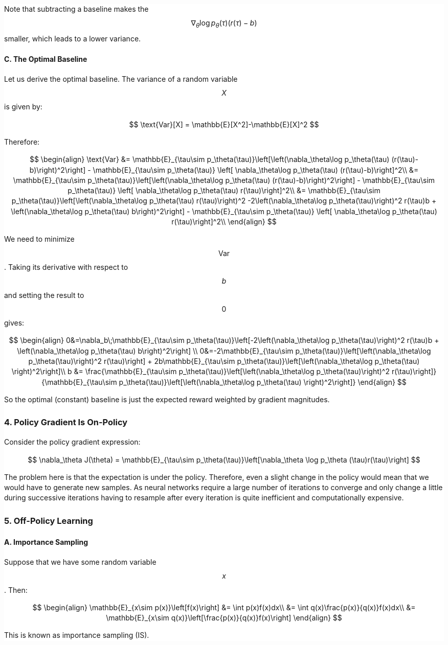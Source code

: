 Note that subtracting a baseline makes the $$\nabla_\theta \log p_\theta (\tau)(r(\tau)-b)$$ smaller, which leads to a lower variance.

#### C. The Optimal Baseline

Let us derive the optimal baseline. The variance of a random variable $$X$$ is given by:

<center>$$ \text{Var}[X] = \mathbb{E}[X^2]-\mathbb{E}[X]^2 $$</center>

Therefore:

<center>$$ \begin{align} \text{Var} &= \mathbb{E}_{\tau\sim p_\theta(\tau)}\left[\left(\nabla_\theta\log p_\theta(\tau) (r(\tau)-b)\right)^2\right] - \mathbb{E}_{\tau\sim p_\theta(\tau)} \left[ \nabla_\theta\log p_\theta(\tau) (r(\tau)-b)\right]^2\\ &= \mathbb{E}_{\tau\sim p_\theta(\tau)}\left[\left(\nabla_\theta\log p_\theta(\tau) (r(\tau)-b)\right)^2\right] - \mathbb{E}_{\tau\sim p_\theta(\tau)} \left[ \nabla_\theta\log p_\theta(\tau) r(\tau)\right]^2\\ &= \mathbb{E}_{\tau\sim p_\theta(\tau)}\left[\left(\nabla_\theta\log p_\theta(\tau) r(\tau)\right)^2 -2\left(\nabla_\theta\log p_\theta(\tau)\right)^2 r(\tau)b + \left(\nabla_\theta\log p_\theta(\tau) b\right)^2\right] - \mathbb{E}_{\tau\sim p_\theta(\tau)} \left[ \nabla_\theta\log p_\theta(\tau) r(\tau)\right]^2\\ \end{align} $$</center>

We need to minimize $$\text{Var}$$. Taking its derivative with respect to $$b$$ and setting the result to $$0$$ gives:

<center>$$ \begin{align} 0&=\nabla_b\;\mathbb{E}_{\tau\sim p_\theta(\tau)}\left[-2\left(\nabla_\theta\log p_\theta(\tau)\right)^2 r(\tau)b + \left(\nabla_\theta\log p_\theta(\tau) b\right)^2\right] \\ 0&=-2\mathbb{E}_{\tau\sim p_\theta(\tau)}\left[\left(\nabla_\theta\log p_\theta(\tau)\right)^2 r(\tau)\right] + 2b\mathbb{E}_{\tau\sim p_\theta(\tau)}\left[\left(\nabla_\theta\log p_\theta(\tau) \right)^2\right]\\ b &= \frac{\mathbb{E}_{\tau\sim p_\theta(\tau)}\left[\left(\nabla_\theta\log p_\theta(\tau)\right)^2 r(\tau)\right]}{\mathbb{E}_{\tau\sim p_\theta(\tau)}\left[\left(\nabla_\theta\log p_\theta(\tau) \right)^2\right]} \end{align} $$</center>

So the optimal (constant) baseline is just the expected reward weighted by gradient magnitudes.

### 4\. Policy Gradient Is On-Policy

Consider the policy gradient expression:

<center>$$ \nabla_\theta J(\theta) = \mathbb{E}_{\tau\sim p_\theta(\tau)}\left[\nabla_\theta \log p_\theta (\tau)r(\tau)\right] $$</center>

The problem here is that the expectation is under the policy. Therefore, even a slight change in the policy would mean that we would have to generate new samples. As neural networks require a large number of iterations to converge and only change a little during successive iterations having to resample after every iteration is quite inefficient and computationally expensive.

### 5\. Off-Policy Learning

#### A. Importance Sampling

Suppose that we have some random variable $$x$$. Then:

<center>$$ \begin{align} \mathbb{E}_{x\sim p(x)}\left[f(x)\right] &= \int p(x)f(x)dx\\ &= \int q(x)\frac{p(x)}{q(x)}f(x)dx\\ &= \mathbb{E}_{x\sim q(x)}\left[\frac{p(x)}{q(x)}f(x)\right] \end{align} $$</center>

This is known as importance sampling (IS).
